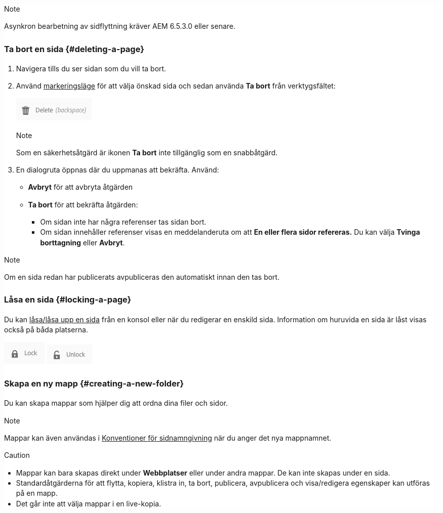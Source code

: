 >[!NOTE]
>
>Asynkron bearbetning av sidflyttning kräver AEM 6.5.3.0 eller senare.

### Ta bort en sida {#deleting-a-page}

1. Navigera tills du ser sidan som du vill ta bort.
1. Använd [markeringsläge](/help/sites-authoring/basic-handling.md#viewing-and-selecting-resources) för att välja önskad sida och sedan använda **Ta bort** från verktygsfältet:

   ![screen_shot_2018-03-22at105622](assets/screen_shot_2018-03-22at105622.png)

   >[!NOTE]
   >
   >Som en säkerhetsåtgärd är ikonen **Ta bort** inte tillgänglig som en snabbåtgärd.

1. En dialogruta öppnas där du uppmanas att bekräfta. Använd:

   * **Avbryt** för att avbryta åtgärden
   * **Ta bort** för att bekräfta åtgärden:

      * Om sidan inte har några referenser tas sidan bort.
      * Om sidan innehåller referenser visas en meddelanderuta om att **En eller flera sidor refereras.** Du kan välja **Tvinga borttagning** eller **Avbryt**.

>[!NOTE]
>
>Om en sida redan har publicerats avpubliceras den automatiskt innan den tas bort.

### Låsa en sida {#locking-a-page}

Du kan [låsa/låsa upp en sida](/help/sites-authoring/editing-content.md#locking-a-page) från en konsol eller när du redigerar en enskild sida. Information om huruvida en sida är låst visas också på båda platserna.

![screen_shot_2018-03-22at105713](assets/screen_shot_2018-03-22at105713.png) ![screen_shot_2018-03-22at105720](assets/screen_shot_2018-03-22at105720.png)

### Skapa en ny mapp {#creating-a-new-folder}

Du kan skapa mappar som hjälper dig att ordna dina filer och sidor.

>[!NOTE]
>
>Mappar kan även användas i [Konventioner för sidnamngivning](#page-naming-conventions) när du anger det nya mappnamnet.

>[!CAUTION]
>
>* Mappar kan bara skapas direkt under **Webbplatser** eller under andra mappar. De kan inte skapas under en sida.
>* Standardåtgärderna för att flytta, kopiera, klistra in, ta bort, publicera, avpublicera och visa/redigera egenskaper kan utföras på en mapp.
>* Det går inte att välja mappar i en live-kopia.
>
